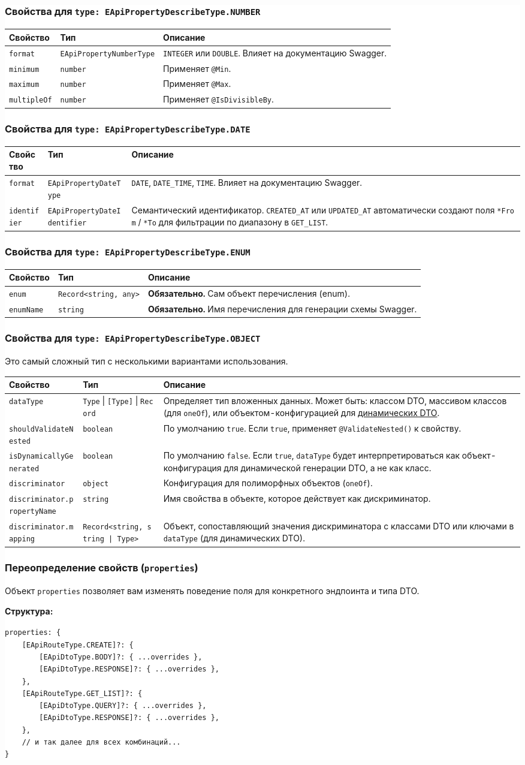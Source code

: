 ### Свойства для `type: EApiPropertyDescribeType.NUMBER`

| Свойство      | Тип                        | Описание                                                            |
| :------------ | :------------------------- | :------------------------------------------------------------------ |
| `format`      | `EApiPropertyNumberType`   | `INTEGER` или `DOUBLE`. Влияет на документацию Swagger.            |
| `minimum`     | `number`                   | Применяет `@Min`.                                                   |
| `maximum`     | `number`                   | Применяет `@Max`.                                                   |
| `multipleOf`  | `number`                   | Применяет `@IsDivisibleBy`.                                         |

### Свойства для `type: EApiPropertyDescribeType.DATE`

| Свойство     | Тип                          | Описание                                                                                                                               |
| :----------- | :--------------------------- | :------------------------------------------------------------------------------------------------------------------------------------- |
| `format`     | `EApiPropertyDateType`       | `DATE`, `DATE_TIME`, `TIME`. Влияет на документацию Swagger.                                                                             |
| `identifier` | `EApiPropertyDateIdentifier` | Семантический идентификатор. `CREATED_AT` или `UPDATED_AT` автоматически создают поля `*From` / `*To` для фильтрации по диапазону в `GET_LIST`. |

### Свойства для `type: EApiPropertyDescribeType.ENUM`

| Свойство   | Тип                         | Описание                                                                                |
| :--------- | :-------------------------- | :-------------------------------------------------------------------------------------- |
| `enum`     | `Record<string, any>`       | **Обязательно.** Сам объект перечисления (enum).                                        |
| `enumName` | `string`                    | **Обязательно.** Имя перечисления для генерации схемы Swagger.                          |

### Свойства для `type: EApiPropertyDescribeType.OBJECT`

Это самый сложный тип с несколькими вариантами использования.

| Свойство                 | Тип                               | Описание                                                                                                                                                                                                              |
| :----------------------- | :-------------------------------- | :---------------------------------------------------------------------------------------------------------------------------------------------------------------------------------------------------------------- |
| `dataType`               | `Type` \| `[Type]` \| `Record`    | Определяет тип вложенных данных. Может быть: классом DTO, массивом классов (для `oneOf`), или объектом-конфигурацией для [динамических DTO](#динамические-и-полиморфные-dto-подробное-руководство).               |
| `shouldValidateNested`   | `boolean`                         | По умолчанию `true`. Если `true`, применяет `@ValidateNested()` к свойству.                                                                                                                                         |
| `isDynamicallyGenerated` | `boolean`                         | По умолчанию `false`. Если `true`, `dataType` будет интерпретироваться как объект-конфигурация для динамической генерации DTO, а не как класс.                                                                    |
| `discriminator`          | `object`                          | Конфигурация для полиморфных объектов (`oneOf`).                                                                                                                                                                   |
| `discriminator.propertyName` | `string`                          | Имя свойства в объекте, которое действует как дискриминатор.                                                                                                                                                        |
| `discriminator.mapping`      | `Record<string, string \| Type>` | Объект, сопоставляющий значения дискриминатора с классами DTO или ключами в `dataType` (для динамических DTO).                                                                                                      |

### Переопределение свойств (`properties`)

Объект `properties` позволяет вам изменять поведение поля для конкретного эндпоинта и типа DTO.

**Структура:**
```
properties: {
    [EApiRouteType.CREATE]?: {
        [EApiDtoType.BODY]?: { ...overrides },
        [EApiDtoType.RESPONSE]?: { ...overrides },
    },
    [EApiRouteType.GET_LIST]?: {
        [EApiDtoType.QUERY]?: { ...overrides },
        [EApiDtoType.RESPONSE]?: { ...overrides },
    },
    // и так далее для всех комбинаций...
}
```
